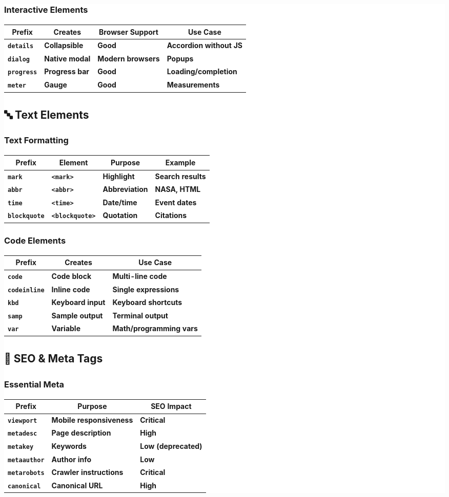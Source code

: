 ### Interactive Elements

| Prefix         | Creates          | Browser Support     | Use Case                 |
| -------------- | ---------------- | ------------------- | ------------------------ |
| **`details`**  | **Collapsible**  | **Good**            | **Accordion without JS** |
| **`dialog`**   | **Native modal** | **Modern browsers** | **Popups**               |
| **`progress`** | **Progress bar** | **Good**            | **Loading/completion**   |
| **`meter`**    | **Gauge**        | **Good**            | **Measurements**         |

## 🔤 Text Elements

### Text Formatting

| Prefix           | Element            | Purpose          | Example            |
| ---------------- | ------------------ | ---------------- | ------------------ |
| **`mark`**       | **`<mark>`**       | **Highlight**    | **Search results** |
| **`abbr`**       | **`<abbr>`**       | **Abbreviation** | **NASA, HTML**     |
| **`time`**       | **`<time>`**       | **Date/time**    | **Event dates**    |
| **`blockquote`** | **`<blockquote>`** | **Quotation**    | **Citations**      |

### Code Elements

| Prefix           | Creates            | Use Case                  |
| ---------------- | ------------------ | ------------------------- |
| **`code`**       | **Code block**     | **Multi-line code**       |
| **`codeinline`** | **Inline code**    | **Single expressions**    |
| **`kbd`**        | **Keyboard input** | **Keyboard shortcuts**    |
| **`samp`**       | **Sample output**  | **Terminal output**       |
| **`var`**        | **Variable**       | **Math/programming vars** |

## 🎯 SEO & Meta Tags

### Essential Meta

| Prefix           | Purpose                   | SEO Impact           |
| ---------------- | ------------------------- | -------------------- |
| **`viewport`**   | **Mobile responsiveness** | **Critical**         |
| **`metadesc`**   | **Page description**      | **High**             |
| **`metakey`**    | **Keywords**              | **Low (deprecated)** |
| **`metaauthor`** | **Author info**           | **Low**              |
| **`metarobots`** | **Crawler instructions**  | **Critical**         |
| **`canonical`**  | **Canonical URL**         | **High**             |
